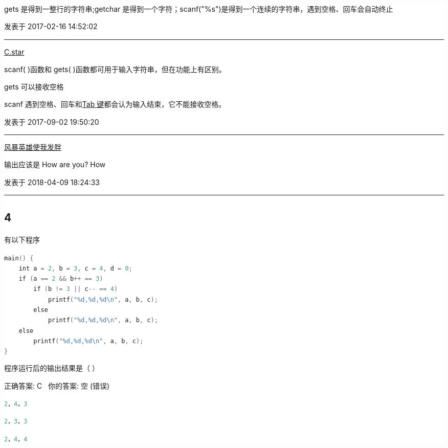 gets 是得到一整行的字符串;getchar 是得到一个字符；scanf("%s")是得到一个连续的字符串，遇到空格、回车会自动终止

发表于 2017-02-16 14:52:02

* * *

[C.star](https://www.nowcoder.com/profile/1759886)

scanf( )函数和 gets( )函数都可用于输入字符串，但在功能上有区别。

gets 可以接收空格

scanf 遇到空格、回车和[Tab 键](https://www.baidu.com/s?wd=Tab%E9%94%AE&tn=44039180_cpr&fenlei=mv6quAkxTZn0IZRqIHckPjm4nH00T1YYn17bnHRLnWwBP1wbnARv0ZwV5Hcvrjm3rH6sPfKWUMw85HfYnjn4nH6sgvPsT6KdThsqpZwYTjCEQLGCpyw9Uz4Bmy-bIi4WUvYETgN-TLwGUv3En1D3njfkrjRL)都会认为输入结束，它不能接收空格。

发表于 2017-09-02 19:50:20

* * *

[风暴英雄使我发胖](https://www.nowcoder.com/profile/3378401)

输出应该是 How are you? How

发表于 2018-04-09 18:24:33

* * *

## 4

有以下程序

```cpp
main() {
    int a = 2, b = 3, c = 4, d = 0;
    if (a == 2 && b++ == 3)
        if (b != 3 || c-- == 4)
            printf("%d,%d,%d\n", a, b, c);
        else
            printf("%d,%d,%d\n", a, b, c);
    else
        printf("%d,%d,%d\n", a, b, c);
}
```

程序运行后的输出结果是（ ）

正确答案: C   你的答案: 空 (错误)

```cpp
2，4，3
```

```cpp
2，3，3
```

```cpp
2，4，4
```
